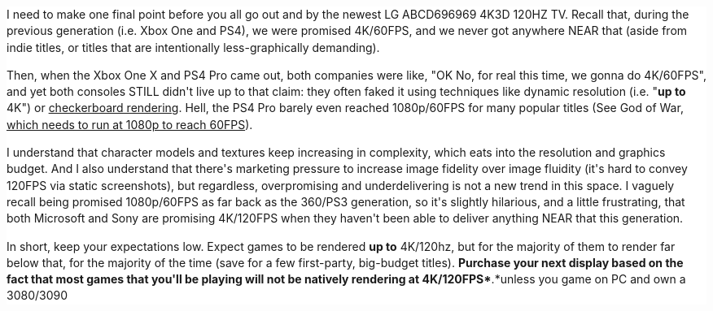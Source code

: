 I need to make one final point before you all go out and by the newest LG ABCD696969 4K3D 120HZ TV. Recall that, during the previous generation (i.e. Xbox One and PS4), we were promised 4K/60FPS, and we never got anywhere NEAR that (aside from indie titles, or titles that are intentionally less-graphically demanding). 

Then, when the Xbox One X and PS4 Pro came out, both companies were like, "OK No, for real this time, we gonna do 4K/60FPS", and yet both consoles STILL didn't live up to that claim: they often faked it using techniques like dynamic resolution (i.e. "**up to** 4K") or [checkerboard rendering](https://en.wikipedia.org/wiki/Checkerboard_rendering). Hell, the PS4 Pro barely even reached 1080p/60FPS for many popular titles (See God of War, [which needs to run at 1080p to reach 60FPS](https://www.polygon.com/2018/4/12/17227946/god-of-war-ps4-pro-60fps-4k-1080p)). <span class="disclaimer">

I understand that character models and textures keep increasing in complexity, which eats into the resolution and graphics budget. And I also understand that there's marketing pressure to increase image fidelity over image fluidity (it's hard to convey 120FPS via static screenshots), but regardless, overpromising and underdelivering is not a new trend in this space. I vaguely recall being promised 1080p/60FPS as far back as the 360/PS3 generation, so it's slightly hilarious, and a little frustrating, that both Microsoft and Sony are promising 4K/120FPS when they haven't been able to deliver anything NEAR that this generation.

In short, keep your expectations low. Expect games to be rendered **up to** 4K/120hz, but for the majority of them to render far below that, for the majority of the time (save for a few first-party, big-budget titles). **Purchase your next display based on the fact that most games that you'll be playing will not be natively rendering at 4K/120FPS\***.<span class="disclaimer">*unless you game on PC and own a 3080/3090</span>
